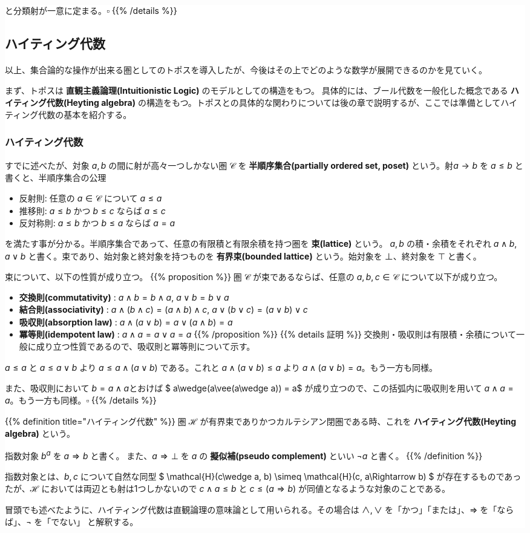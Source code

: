 と分類射が一意に定まる。$\square$
{{% /details %}}

## ハイティング代数
以上、集合論的な操作が出来る圏としてのトポスを導入したが、今後はその上でどのような数学が展開できるのかを見ていく。

まず、トポスは **直観主義論理(Intuitionistic Logic)** のモデルとしての構造をもつ。
具体的には、ブール代数を一般化した概念である **ハイティング代数(Heyting algebra)** の構造をもつ。トポスとの具体的な関わりについては後の章で説明するが、ここでは準備としてハイティング代数の基本を紹介する。

### ハイティング代数

すでに述べたが、対象 $a,b$ の間に射が高々一つしかない圏 $\mathcal{C}$ を **半順序集合(partially ordered set, poset)** という。射$a\rightarrow b$ を $a\leq b$ と書くと、半順序集合の公理

- 反射則: 任意の $a\in\mathcal{C}$ について $a\leq a$
- 推移則: $a\leq b$ かつ $b\leq c$ ならば $a\leq c$
- 反対称則: $a\leq b$ かつ $b\leq a$ ならば $a = a$

を満たす事が分かる。半順序集合であって、任意の有限積と有限余積を持つ圏を **束(lattice)** という。
$a,b$ の積・余積をそれぞれ $a\wedge b, a\vee b$ と書く。束であり、始対象と終対象を持つものを **有界束(bounded lattice)** という。始対象を $\bot$、終対象を $\top$ と書く。

束について、以下の性質が成り立つ。
{{% proposition %}}
圏 $\mathcal{C}$ が束であるならば、任意の $a,b,c\in\mathcal{C}$ について以下が成り立つ。
- **交換則(commutativity)** : $a\wedge b = b \wedge a$, $a\vee b = b\vee a$
- **結合則(associativity)** : $a\wedge(b\wedge c) = (a\wedge b)\wedge c$, $a\vee(b\vee c) = (a\vee b)\vee c$
- **吸収則(absorption law)** : $a\wedge(a\vee b) = a\vee(a\wedge b) = a$
- **冪等則(idempotent law)** : $a\wedge a = a\vee a = a$
{{% /proposition %}}
{{% details 証明 %}}
交換則・吸収則は有限積・余積について一般に成り立つ性質であるので、吸収則と冪等則について示す。

$a\leq a$ と $a\leq a\vee b$ より $a\leq a\wedge(a\vee b)$ である。これと $a\wedge(a\vee b)\leq a$ より $a\wedge(a\vee b)=a$。もう一方も同様。

また、吸収則において $b=a\wedge a$とおけば
$ a\wedge(a\vee(a\wedge a)) = a$ が成り立つので、この括弧内に吸収則を用いて $a\wedge a = a$。もう一方も同様。$\square$
{{% /details %}}

{{% definition title="ハイティング代数" %}}
圏 $\mathcal{H}$ が有界束でありかつカルテシアン閉圏である時、これを **ハイティング代数(Heyting algebra)** という。

指数対象 $b^a$ を $a\Rightarrow b$ と書く。
また、$a\Rightarrow\bot$ を $a$ の **擬似補(pseudo complement)** といい $\neg a$ と書く。
{{% /definition %}}

指数対象とは、$b,c$ について自然な同型
$ \mathcal{H}(c\wedge a, b) \simeq \mathcal{H}(c, a\Rightarrow b) $
が存在するものであったが、$\mathcal{H}$ においては両辺とも射は1つしかないので
$c\wedge a \leq b$ と $c\leq (a\Rightarrow b)$ が同値となるような対象のことである。

冒頭でも述べたように、ハイティング代数は直観論理の意味論として用いられる。その場合は
$\wedge, \vee$ を「かつ」「または」、$\Rightarrow$ を「ならば」、$\neg$ を「でない」
と解釈する。
